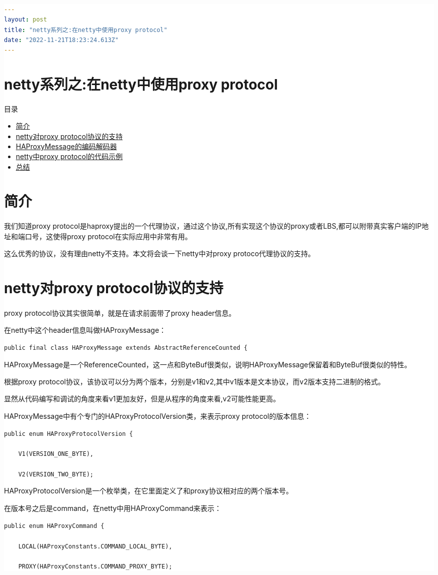 ```yaml
---
layout: post
title: "netty系列之:在netty中使用proxy protocol"
date: "2022-11-21T18:23:24.613Z"
---
```

netty系列之:在netty中使用proxy protocol
================================

目录

*   [简介](#简介)
*   [netty对proxy protocol协议的支持](#netty对proxy-protocol协议的支持)
*   [HAProxyMessage的编码解码器](#haproxymessage的编码解码器)
*   [netty中proxy protocol的代码示例](#netty中proxy-protocol的代码示例)
*   [总结](#总结)

简介
==

我们知道proxy protocol是haproxy提出的一个代理协议，通过这个协议,所有实现这个协议的proxy或者LBS,都可以附带真实客户端的IP地址和端口号，这使得proxy protocol在实际应用中非常有用。

这么优秀的协议，没有理由netty不支持。本文将会谈一下netty中对proxy protoco代理协议的支持。

netty对proxy protocol协议的支持
=========================

proxy protocol协议其实很简单，就是在请求前面带了proxy header信息。

在netty中这个header信息叫做HAProxyMessage：

    public final class HAProxyMessage extends AbstractReferenceCounted {
    
    

HAProxyMessage是一个ReferenceCounted，这一点和ByteBuf很类似，说明HAProxyMessage保留着和ByteBuf很类似的特性。

根据proxy protocol协议，该协议可以分为两个版本，分别是v1和v2,其中v1版本是文本协议，而v2版本支持二进制的格式。

显然从代码编写和调试的角度来看v1更加友好，但是从程序的角度来看,v2可能性能更高。

HAProxyMessage中有个专门的HAProxyProtocolVersion类，来表示proxy protocol的版本信息：

    public enum HAProxyProtocolVersion {
    
        V1(VERSION_ONE_BYTE),
    
        V2(VERSION_TWO_BYTE);
    
    

HAProxyProtocolVersion是一个枚举类，在它里面定义了和proxy协议相对应的两个版本号。

在版本号之后是command，在netty中用HAProxyCommand来表示：

    public enum HAProxyCommand {
    
        LOCAL(HAProxyConstants.COMMAND_LOCAL_BYTE),
    
        PROXY(HAProxyConstants.COMMAND_PROXY_BYTE);
    